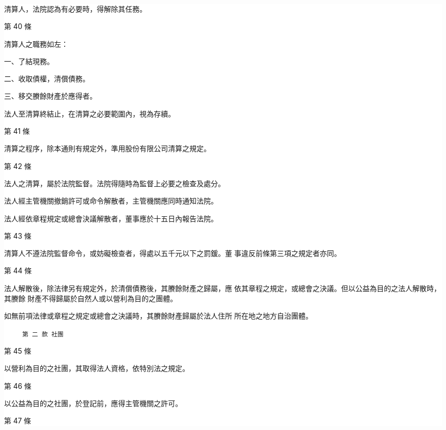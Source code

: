 清算人，法院認為有必要時，得解除其任務。



第 40 條 

清算人之職務如左：

一、了結現務。

二、收取債權，清償債務。

三、移交賸餘財產於應得者。

法人至清算終結止，在清算之必要範圍內，視為存續。



第 41 條 

清算之程序，除本通則有規定外，準用股份有限公司清算之規定。



第 42 條 

法人之清算，屬於法院監督。法院得隨時為監督上必要之檢查及處分。

法人經主管機關撤銷許可或命令解散者，主管機關應同時通知法院。

法人經依章程規定或總會決議解散者，董事應於十五日內報告法院。



第 43 條 

清算人不遵法院監督命令，或妨礙檢查者，得處以五千元以下之罰鍰。董
事違反前條第三項之規定者亦同。



第 44 條 

法人解散後，除法律另有規定外，於清償債務後，其賸餘財產之歸屬，應
依其章程之規定，或總會之決議。但以公益為目的之法人解散時，其賸餘
財產不得歸屬於自然人或以營利為目的之團體。

如無前項法律或章程之規定或總會之決議時，其賸餘財產歸屬於法人住所
所在地之地方自治團體。



         第 二 款 社團



第 45 條 

以營利為目的之社團，其取得法人資格，依特別法之規定。



第 46 條 

以公益為目的之社團，於登記前，應得主管機關之許可。



第 47 條 

